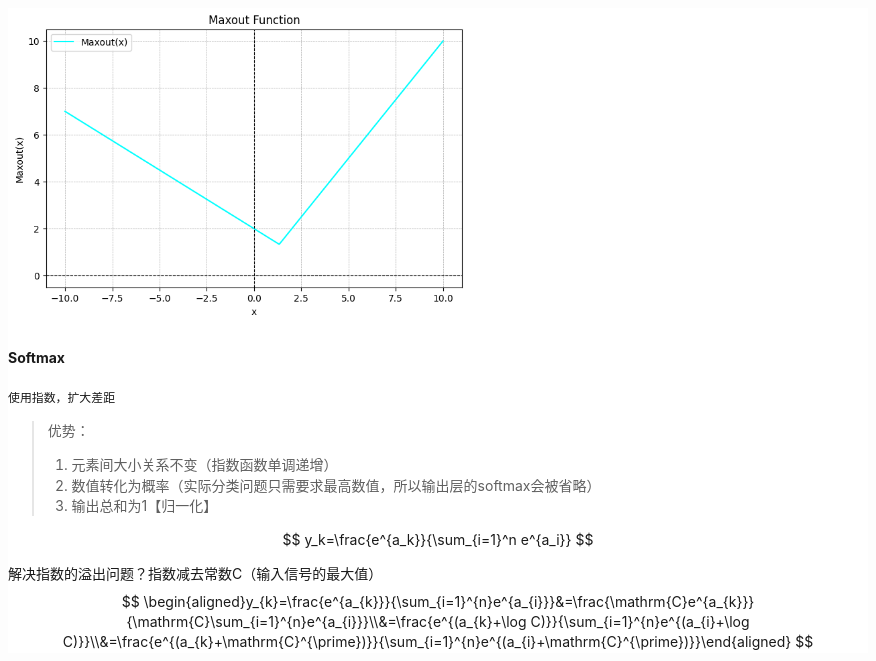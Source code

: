<img src="./%E6%B7%B1%E5%BA%A6%E5%AD%A6%E4%B9%A0-CV.assets/output-1733974744705-15.png" style="zoom:67%;" />

#### Softmax

`使用指数，扩大差距`

> 优势：
>
> 1. 元素间大小关系不变（指数函数单调递增）
> 2. 数值转化为概率（实际分类问题只需要求最高数值，所以输出层的softmax会被省略）
> 3. 输出总和为1【归一化】

$$
y_k=\frac{e^{a_k}}{\sum_{i=1}^n e^{a_i}}
$$

解决指数的溢出问题？指数减去常数C（输入信号的最大值）
$$
\begin{aligned}y_{k}=\frac{e^{a_{k}}}{\sum_{i=1}^{n}e^{a_{i}}}&=\frac{\mathrm{C}e^{a_{k}}}{\mathrm{C}\sum_{i=1}^{n}e^{a_{i}}}\\&=\frac{e^{(a_{k}+\log C)}}{\sum_{i=1}^{n}e^{(a_{i}+\log C)}}\\&=\frac{e^{(a_{k}+\mathrm{C}^{\prime})}}{\sum_{i=1}^{n}e^{(a_{i}+\mathrm{C}^{\prime})}}\end{aligned}
$$

